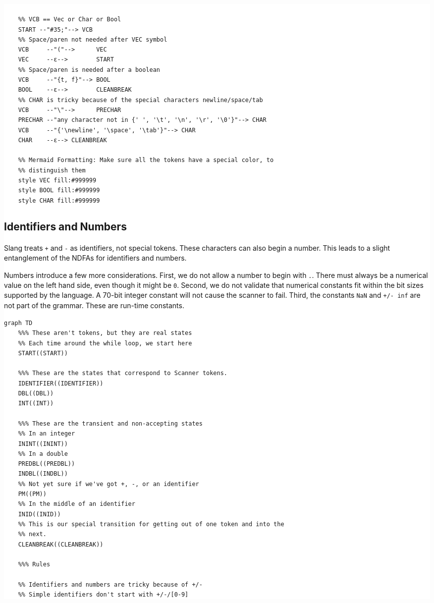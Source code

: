 ```mermaid

    %% VCB == Vec or Char or Bool
    START --"#35;"--> VCB 
    %% Space/paren not needed after VEC symbol
    VCB     --"("-->      VEC
    VEC     --ε-->        START
    %% Space/paren is needed after a boolean
    VCB     --"{t, f}"--> BOOL
    BOOL    --ε-->        CLEANBREAK
    %% CHAR is tricky because of the special characters newline/space/tab
    VCB     --"\"-->      PRECHAR
    PRECHAR --"any character not in {' ', '\t', '\n', '\r', '\0'}"--> CHAR
    VCB     --"{'\newline', '\space', '\tab'}"--> CHAR
    CHAR    --ε--> CLEANBREAK
    
    %% Mermaid Formatting: Make sure all the tokens have a special color, to 
    %% distinguish them
    style VEC fill:#999999
    style BOOL fill:#999999
    style CHAR fill:#999999
```

## Identifiers and Numbers

Slang treats `+` and `-` as identifiers, not special tokens.  These characters
can also begin a number.  This leads to a slight entanglement of the NDFAs for
identifiers and numbers.

Numbers introduce a few more considerations.  First, we do not allow a number to
begin with `.`.  There must always be a numerical value on the left hand side,
even though it might be `0`.  Second, we do not validate that numerical
constants fit within the bit sizes supported by the language.  A 70-bit integer
constant will not cause the scanner to fail.  Third, the constants `NaN` and
`+/- inf` are not part of the grammar.  These are run-time constants.

```mermaid
graph TD
    %%% These aren't tokens, but they are real states
    %% Each time around the while loop, we start here
    START((START)) 

    %%% These are the states that correspond to Scanner tokens.
    IDENTIFIER((IDENTIFIER))
    DBL((DBL))
    INT((INT))
    
    %%% These are the transient and non-accepting states
    %% In an integer
    ININT((ININT))
    %% In a double
    PREDBL((PREDBL))
    INDBL((INDBL))
    %% Not yet sure if we've got +, -, or an identifier
    PM((PM))
    %% In the middle of an identifier
    INID((INID))
    %% This is our special transition for getting out of one token and into the 
    %% next.
    CLEANBREAK((CLEANBREAK))

    %%% Rules
   
    %% Identifiers and numbers are tricky because of +/-
    %% Simple identifiers don't start with +/-/[0-9]
```